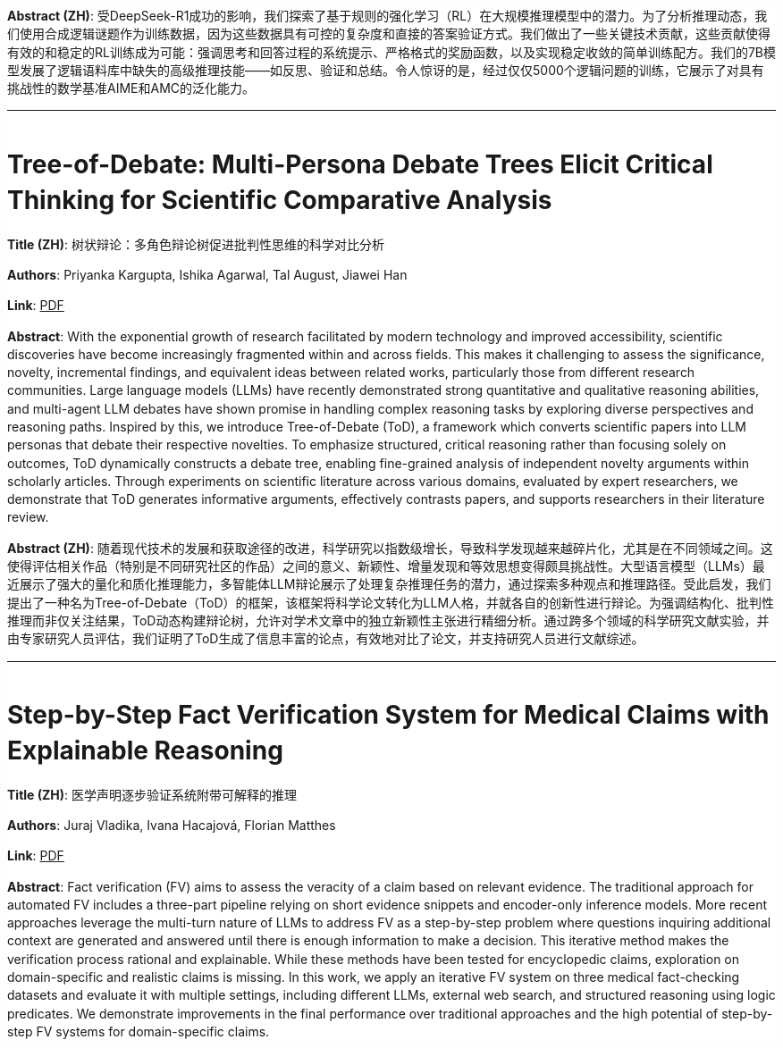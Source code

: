 **Abstract (ZH)**: 受DeepSeek-R1成功的影响，我们探索了基于规则的强化学习（RL）在大规模推理模型中的潜力。为了分析推理动态，我们使用合成逻辑谜题作为训练数据，因为这些数据具有可控的复杂度和直接的答案验证方式。我们做出了一些关键技术贡献，这些贡献使得有效的和稳定的RL训练成为可能：强调思考和回答过程的系统提示、严格格式的奖励函数，以及实现稳定收敛的简单训练配方。我们的7B模型发展了逻辑语料库中缺失的高级推理技能——如反思、验证和总结。令人惊讶的是，经过仅仅5000个逻辑问题的训练，它展示了对具有挑战性的数学基准AIME和AMC的泛化能力。 

---
# Tree-of-Debate: Multi-Persona Debate Trees Elicit Critical Thinking for Scientific Comparative Analysis 

**Title (ZH)**: 树状辩论：多角色辩论树促进批判性思维的科学对比分析 

**Authors**: Priyanka Kargupta, Ishika Agarwal, Tal August, Jiawei Han  

**Link**: [PDF](https://arxiv.org/pdf/2502.14767)  

**Abstract**: With the exponential growth of research facilitated by modern technology and improved accessibility, scientific discoveries have become increasingly fragmented within and across fields. This makes it challenging to assess the significance, novelty, incremental findings, and equivalent ideas between related works, particularly those from different research communities. Large language models (LLMs) have recently demonstrated strong quantitative and qualitative reasoning abilities, and multi-agent LLM debates have shown promise in handling complex reasoning tasks by exploring diverse perspectives and reasoning paths. Inspired by this, we introduce Tree-of-Debate (ToD), a framework which converts scientific papers into LLM personas that debate their respective novelties. To emphasize structured, critical reasoning rather than focusing solely on outcomes, ToD dynamically constructs a debate tree, enabling fine-grained analysis of independent novelty arguments within scholarly articles. Through experiments on scientific literature across various domains, evaluated by expert researchers, we demonstrate that ToD generates informative arguments, effectively contrasts papers, and supports researchers in their literature review. 

**Abstract (ZH)**: 随着现代技术的发展和获取途径的改进，科学研究以指数级增长，导致科学发现越来越碎片化，尤其是在不同领域之间。这使得评估相关作品（特别是不同研究社区的作品）之间的意义、新颖性、增量发现和等效思想变得颇具挑战性。大型语言模型（LLMs）最近展示了强大的量化和质化推理能力，多智能体LLM辩论展示了处理复杂推理任务的潜力，通过探索多种观点和推理路径。受此启发，我们提出了一种名为Tree-of-Debate（ToD）的框架，该框架将科学论文转化为LLM人格，并就各自的创新性进行辩论。为强调结构化、批判性推理而非仅关注结果，ToD动态构建辩论树，允许对学术文章中的独立新颖性主张进行精细分析。通过跨多个领域的科学研究文献实验，并由专家研究人员评估，我们证明了ToD生成了信息丰富的论点，有效地对比了论文，并支持研究人员进行文献综述。 

---
# Step-by-Step Fact Verification System for Medical Claims with Explainable Reasoning 

**Title (ZH)**: 医学声明逐步验证系统附带可解释的推理 

**Authors**: Juraj Vladika, Ivana Hacajová, Florian Matthes  

**Link**: [PDF](https://arxiv.org/pdf/2502.14765)  

**Abstract**: Fact verification (FV) aims to assess the veracity of a claim based on relevant evidence. The traditional approach for automated FV includes a three-part pipeline relying on short evidence snippets and encoder-only inference models. More recent approaches leverage the multi-turn nature of LLMs to address FV as a step-by-step problem where questions inquiring additional context are generated and answered until there is enough information to make a decision. This iterative method makes the verification process rational and explainable. While these methods have been tested for encyclopedic claims, exploration on domain-specific and realistic claims is missing. In this work, we apply an iterative FV system on three medical fact-checking datasets and evaluate it with multiple settings, including different LLMs, external web search, and structured reasoning using logic predicates. We demonstrate improvements in the final performance over traditional approaches and the high potential of step-by-step FV systems for domain-specific claims. 
